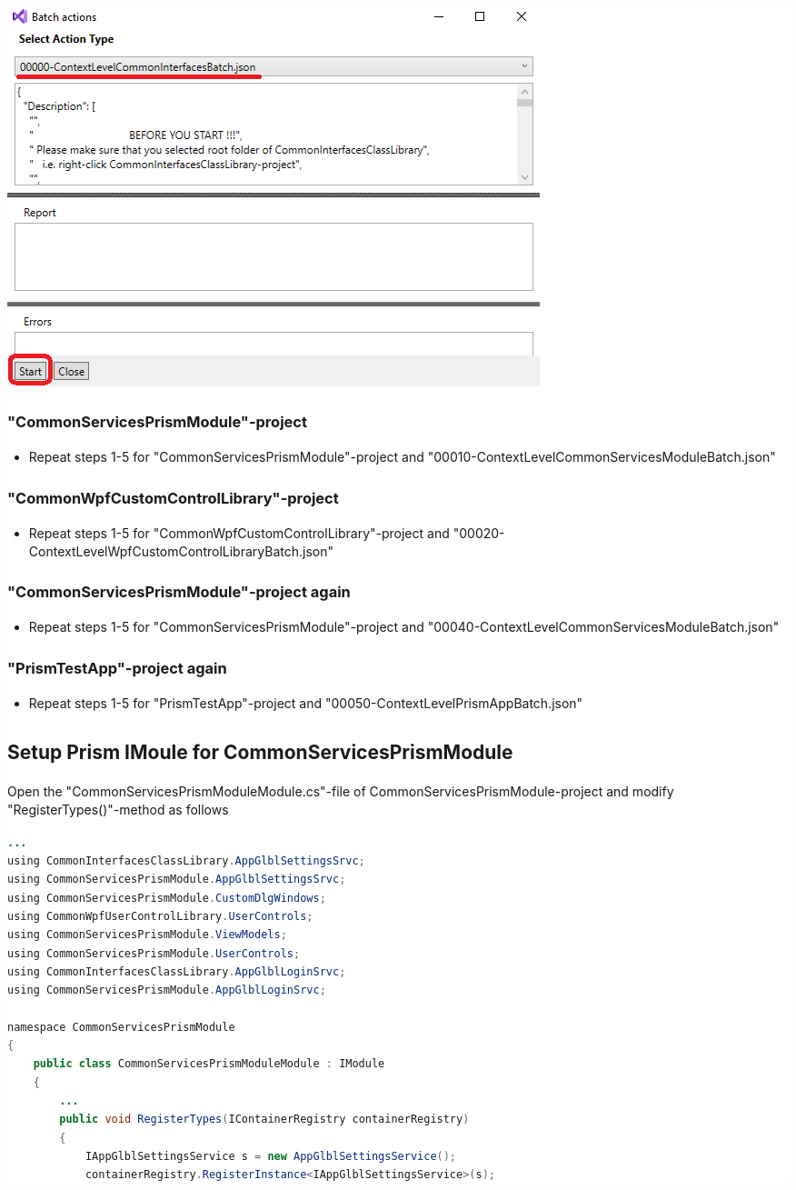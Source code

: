 ![picture](img/img02rm05.png)

### "CommonServicesPrismModule"-project
- Repeat steps 1-5 for "CommonServicesPrismModule"-project and "00010-ContextLevelCommonServicesModuleBatch.json"

### "CommonWpfCustomControlLibrary"-project
- Repeat steps 1-5 for "CommonWpfCustomControlLibrary"-project and "00020-ContextLevelWpfCustomControlLibraryBatch.json"

### "CommonServicesPrismModule"-project again
- Repeat steps 1-5 for "CommonServicesPrismModule"-project and "00040-ContextLevelCommonServicesModuleBatch.json"

### "PrismTestApp"-project again
- Repeat steps 1-5 for "PrismTestApp"-project and "00050-ContextLevelPrismAppBatch.json"

## Setup Prism IMoule for CommonServicesPrismModule

Open the "CommonServicesPrismModuleModule.cs"-file of CommonServicesPrismModule-project and modify "RegisterTypes()"-method as follows
```java
...
using CommonInterfacesClassLibrary.AppGlblSettingsSrvc;
using CommonServicesPrismModule.AppGlblSettingsSrvc;
using CommonServicesPrismModule.CustomDlgWindows;
using CommonWpfUserControlLibrary.UserControls;
using CommonServicesPrismModule.ViewModels;
using CommonServicesPrismModule.UserControls;
using CommonInterfacesClassLibrary.AppGlblLoginSrvc;
using CommonServicesPrismModule.AppGlblLoginSrvc;

namespace CommonServicesPrismModule
{
    public class CommonServicesPrismModuleModule : IModule
    {
        ...
        public void RegisterTypes(IContainerRegistry containerRegistry)
        {
            IAppGlblSettingsService s = new AppGlblSettingsService();
            containerRegistry.RegisterInstance<IAppGlblSettingsService>(s);
```